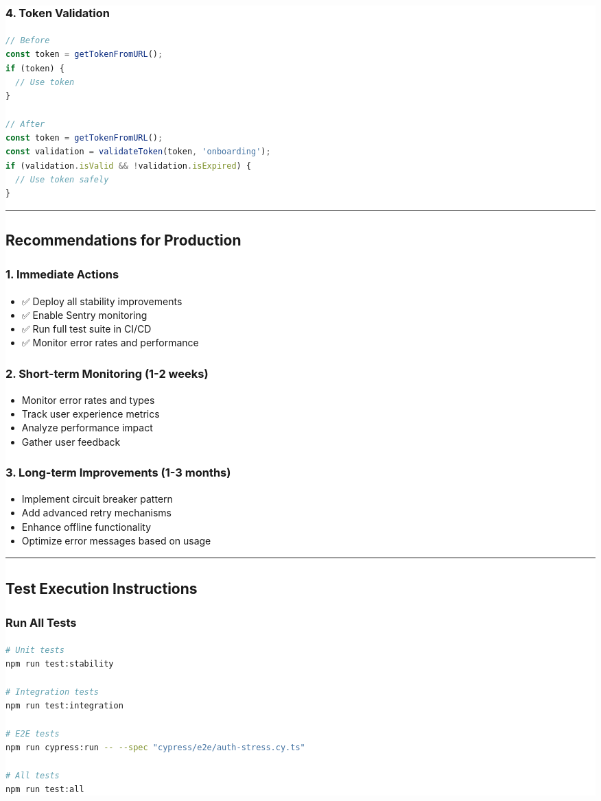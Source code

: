 ### 4. Token Validation
```typescript
// Before
const token = getTokenFromURL();
if (token) {
  // Use token
}

// After
const token = getTokenFromURL();
const validation = validateToken(token, 'onboarding');
if (validation.isValid && !validation.isExpired) {
  // Use token safely
}
```

---

## Recommendations for Production

### 1. Immediate Actions
- ✅ Deploy all stability improvements
- ✅ Enable Sentry monitoring
- ✅ Run full test suite in CI/CD
- ✅ Monitor error rates and performance

### 2. Short-term Monitoring (1-2 weeks)
- Monitor error rates and types
- Track user experience metrics
- Analyze performance impact
- Gather user feedback

### 3. Long-term Improvements (1-3 months)
- Implement circuit breaker pattern
- Add advanced retry mechanisms
- Enhance offline functionality
- Optimize error messages based on usage

---

## Test Execution Instructions

### Run All Tests
```bash
# Unit tests
npm run test:stability

# Integration tests
npm run test:integration

# E2E tests
npm run cypress:run -- --spec "cypress/e2e/auth-stress.cy.ts"

# All tests
npm run test:all
```
